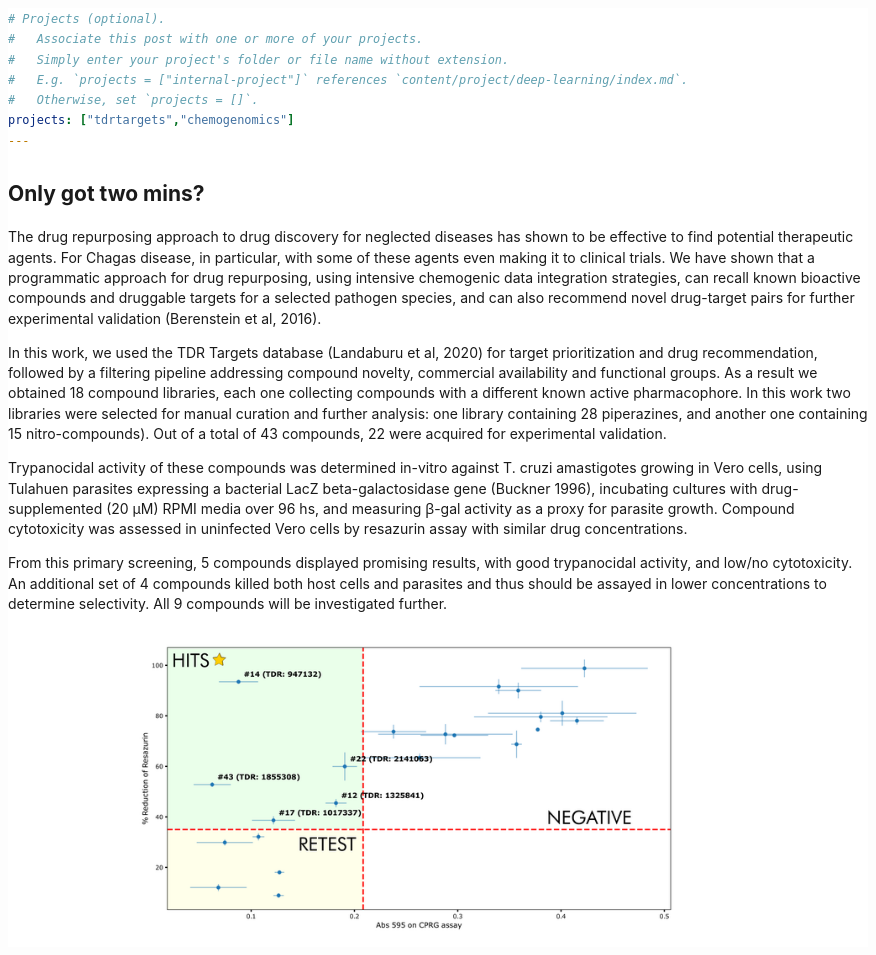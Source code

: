 ```yaml
# Projects (optional).
#   Associate this post with one or more of your projects.
#   Simply enter your project's folder or file name without extension.
#   E.g. `projects = ["internal-project"]` references `content/project/deep-learning/index.md`.
#   Otherwise, set `projects = []`.
projects: ["tdrtargets","chemogenomics"]
---
```


## Only got two mins?

The drug repurposing approach to drug discovery for neglected diseases has shown to be effective to find potential therapeutic agents. For Chagas disease, in particular, with some of these agents even making it to clinical trials. We have shown that a programmatic approach for drug repurposing, using intensive chemogenic data integration strategies, can recall known bioactive compounds and druggable targets for a selected pathogen species, and can also recommend novel drug-target pairs for further experimental validation (Berenstein et al, 2016).

In this work, we used the TDR Targets database (Landaburu et al, 2020) for target prioritization and drug recommendation, followed by a filtering pipeline addressing compound novelty, commercial availability and functional groups. As a result we obtained  18 compound libraries, each one collecting compounds with a different known active pharmacophore. In this work two libraries were selected for manual curation and further analysis: one library containing 28 piperazines, and another one containing 15 nitro-compounds). Out of a total of 43 compounds, 22 were acquired for experimental validation.

Trypanocidal activity of these compounds was determined in-vitro against T. cruzi amastigotes growing in Vero cells, using Tulahuen parasites expressing a bacterial LacZ beta-galactosidase gene (Buckner 1996), incubating cultures with drug-supplemented (20 µM) RPMI media over 96 hs, and measuring ꞵ-gal activity as a proxy for parasite growth. Compound cytotoxicity was assessed in uninfected Vero cells by resazurin assay with similar drug concentrations.

From this primary screening, 5 compounds displayed promising results, with good trypanocidal activity, and low/no cytotoxicity. An additional set of 4 compounds killed both host cells and parasites and thus should be assayed in lower concentrations to determine selectivity. All 9 compounds will be investigated further.

![Hits](hits.png)
